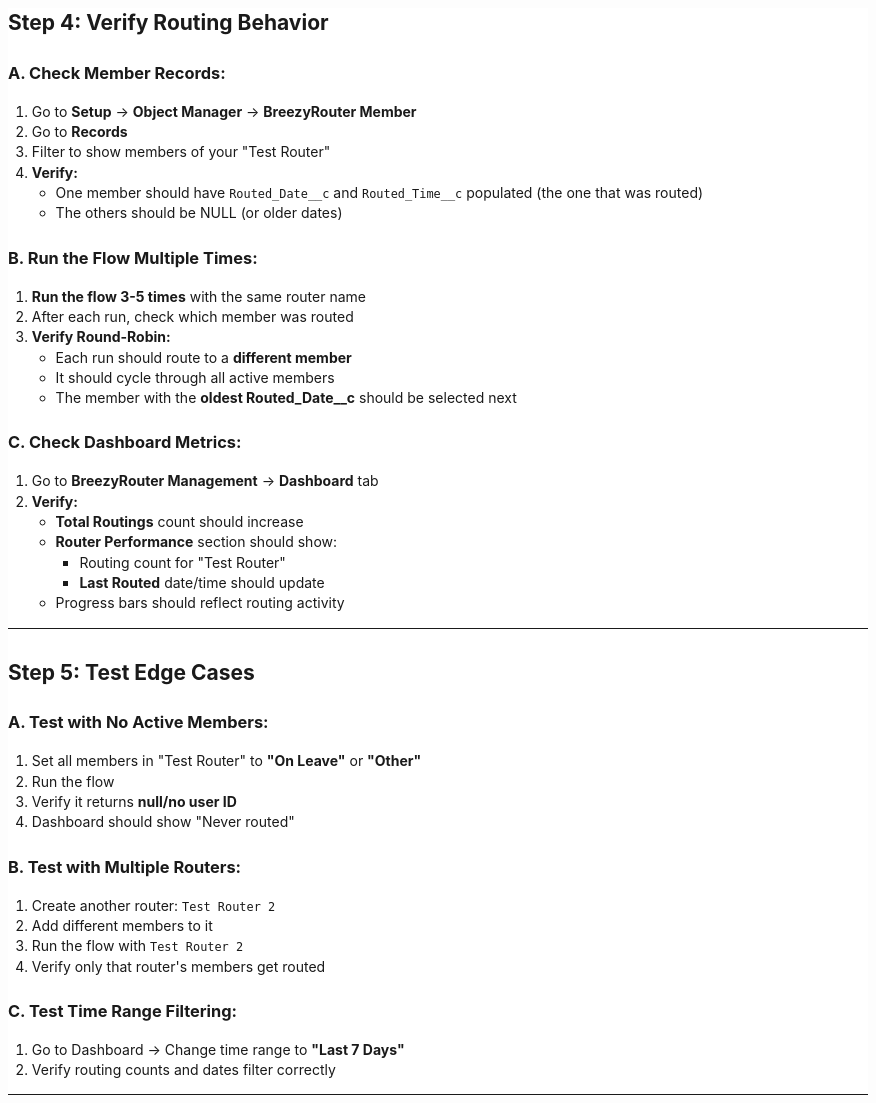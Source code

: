 
## Step 4: Verify Routing Behavior

### A. Check Member Records:
1. Go to **Setup** → **Object Manager** → **BreezyRouter Member**
2. Go to **Records**
3. Filter to show members of your "Test Router"
4. **Verify:**
   - One member should have `Routed_Date__c` and `Routed_Time__c` populated (the one that was routed)
   - The others should be NULL (or older dates)

### B. Run the Flow Multiple Times:
1. **Run the flow 3-5 times** with the same router name
2. After each run, check which member was routed
3. **Verify Round-Robin:**
   - Each run should route to a **different member**
   - It should cycle through all active members
   - The member with the **oldest Routed_Date__c** should be selected next

### C. Check Dashboard Metrics:
1. Go to **BreezyRouter Management** → **Dashboard** tab
2. **Verify:**
   - **Total Routings** count should increase
   - **Router Performance** section should show:
     - Routing count for "Test Router"
     - **Last Routed** date/time should update
   - Progress bars should reflect routing activity

---

## Step 5: Test Edge Cases

### A. Test with No Active Members:
1. Set all members in "Test Router" to **"On Leave"** or **"Other"**
2. Run the flow
3. Verify it returns **null/no user ID**
4. Dashboard should show "Never routed"

### B. Test with Multiple Routers:
1. Create another router: `Test Router 2`
2. Add different members to it
3. Run the flow with `Test Router 2`
4. Verify only that router's members get routed

### C. Test Time Range Filtering:
1. Go to Dashboard → Change time range to **"Last 7 Days"**
2. Verify routing counts and dates filter correctly

---
